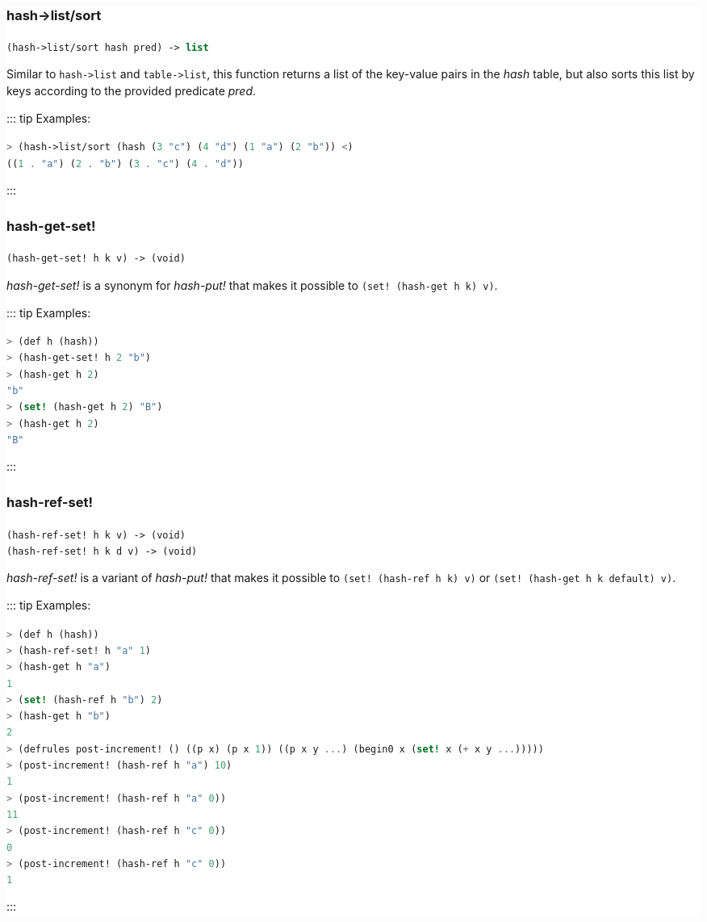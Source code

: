 ### hash->list/sort
``` scheme
(hash->list/sort hash pred) -> list
```
Similar to `hash->list` and `table->list`,
this function returns a list of the key-value pairs in the *hash* table,
but also sorts this list by keys according to the provided predicate *pred*.

::: tip Examples:
``` scheme
> (hash->list/sort (hash (3 "c") (4 "d") (1 "a") (2 "b")) <)
((1 . "a") (2 . "b") (3 . "c") (4 . "d"))
```
:::

### hash-get-set!
``` scheme
(hash-get-set! h k v) -> (void)
```

*hash-get-set!* is a synonym for *hash-put!* that makes it possible to
`(set! (hash-get h k) v)`.

::: tip Examples:
``` scheme
> (def h (hash))
> (hash-get-set! h 2 "b")
> (hash-get h 2)
"b"
> (set! (hash-get h 2) "B")
> (hash-get h 2)
"B"
```
:::

### hash-ref-set!
``` scheme
(hash-ref-set! h k v) -> (void)
(hash-ref-set! h k d v) -> (void)
```

*hash-ref-set!* is a variant of *hash-put!* that makes it possible to
`(set! (hash-ref h k) v)` or `(set! (hash-get h k default) v)`.

::: tip Examples:
``` scheme
> (def h (hash))
> (hash-ref-set! h "a" 1)
> (hash-get h "a")
1
> (set! (hash-ref h "b") 2)
> (hash-get h "b")
2
> (defrules post-increment! () ((p x) (p x 1)) ((p x y ...) (begin0 x (set! x (+ x y ...)))))
> (post-increment! (hash-ref h "a") 10)
1
> (post-increment! (hash-ref h "a" 0))
11
> (post-increment! (hash-ref h "c" 0))
0
> (post-increment! (hash-ref h "c" 0))
1
```
:::
